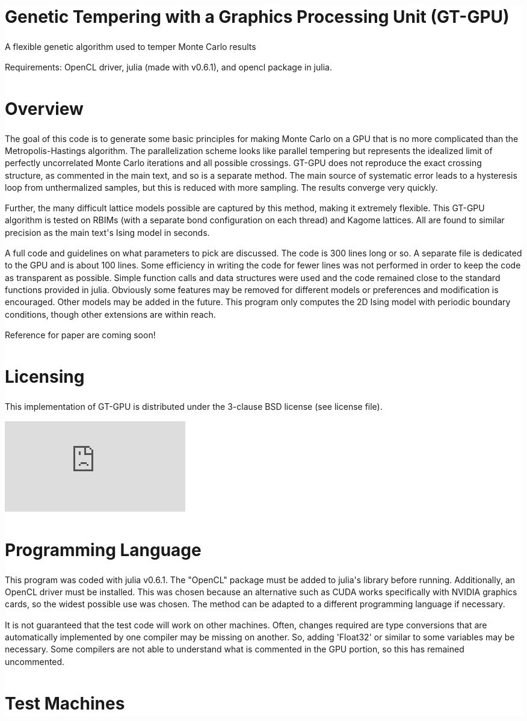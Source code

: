 # Genetic Tempering with a Graphics Processing Unit (GT-GPU)
A flexible genetic algorithm used to temper Monte Carlo results

Requirements: OpenCL driver, julia (made with v0.6.1), and opencl package in julia.

# Overview

The goal of this code is to generate some basic principles for making Monte Carlo on a GPU that is no more complicated than the Metropolis-Hastings algorithm.  The parallelization scheme looks like parallel tempering but represents the idealized limit of perfectly uncorrelated Monte Carlo iterations and all possible crossings.  GT-GPU does not reproduce the exact crossing structure, as commented in the main text, and so is a separate method.  The main source of systematic error leads to a hysteresis loop from unthermalized samples, but this is reduced with more sampling.  The results converge very quickly.

Further, the many difficult lattice models possible are captured by this method, making it extremely flexible.  This GT-GPU algorithm is tested on RBIMs (with a separate bond configuration on each thread) and Kagome lattices.  All are found to similar precision as the main text's Ising model in seconds.

A full code and guidelines on what parameters to pick are discussed.  The code is 300 lines long or so.  A separate file is dedicated to the GPU and is about 100 lines.  Some efficiency in writing the code for fewer lines was not performed in order to keep the code as transparent as possible.  Simple function calls and data structures were used and the code remained close to the standard functions provided in julia.  Obviously some features may be removed for different models or preferences and modification is encouraged.  Other models may be added in the future.  This program only computes the 2D Ising model with periodic boundary conditions, though other extensions are within reach.

Reference for paper are coming soon!

# Licensing

This implementation of GT-GPU is distributed under the 3-clause BSD license (see license file).

![equation](http://www.sciweavers.org/tex2img.php?eq=1%2Bsin%28mc%5E2%29&bc=White&fc=Black&im=jpg&fs=12&ff=arev&edit=)

# Programming Language

This program was coded with julia v0.6.1.  The "OpenCL" package must be added to julia's library before running.  Additionally, an OpenCL driver must be installed.  This was chosen because an alternative such as CUDA works specifically with NVIDIA graphics cards, so the widest possible use was chosen.  The method can be adapted to a different programming language if necessary.

It is not guaranteed that the test code will work on other machines.  Often, changes required are type conversions that are automatically implemented by one compiler may be missing on another.  So, adding 'Float32' or similar to some variables may be necessary.  Some compilers are not able to understand what is commented in the GPU portion, so this has remained uncommented.

# Test Machines
